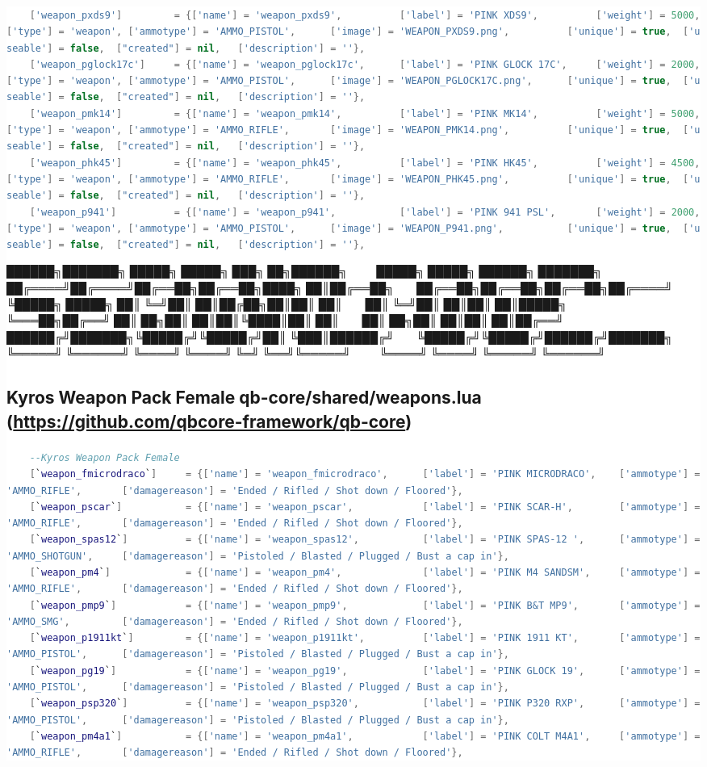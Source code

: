 ```lua
	['weapon_pxds9'] 	     = {['name'] = 'weapon_pxds9',          ['label'] = 'PINK XDS9',          ['weight'] = 5000, 	['type'] = 'weapon', ['ammotype'] = 'AMMO_PISTOL',	    ['image'] = 'WEAPON_PXDS9.png',          ['unique'] = true,  ['useable'] = false,  ["created"] = nil,	['description'] = ''},
	['weapon_pglock17c'] 	 = {['name'] = 'weapon_pglock17c', 	    ['label'] = 'PINK GLOCK 17C', 	  ['weight'] = 2000, 	['type'] = 'weapon', ['ammotype'] = 'AMMO_PISTOL',	    ['image'] = 'WEAPON_PGLOCK17C.png', 	 ['unique'] = true,  ['useable'] = false,  ["created"] = nil,	['description'] = ''},
	['weapon_pmk14'] 	     = {['name'] = 'weapon_pmk14', 	 	    ['label'] = 'PINK MK14', 	      ['weight'] = 5000, 	['type'] = 'weapon', ['ammotype'] = 'AMMO_RIFLE',	    ['image'] = 'WEAPON_PMK14.png',		     ['unique'] = true,  ['useable'] = false,  ["created"] = nil,	['description'] = ''},
	['weapon_phk45']   	     = {['name'] = 'weapon_phk45',          ['label'] = 'PINK HK45', 	      ['weight'] = 4500, 	['type'] = 'weapon', ['ammotype'] = 'AMMO_RIFLE',	    ['image'] = 'WEAPON_PHK45.png', 	     ['unique'] = true,  ['useable'] = false,  ["created"] = nil,	['description'] = ''},
	['weapon_p941'] 	     = {['name'] = 'weapon_p941', 	        ['label'] = 'PINK 941 PSL', 	  ['weight'] = 2000, 	['type'] = 'weapon', ['ammotype'] = 'AMMO_PISTOL',	    ['image'] = 'WEAPON_P941.png',  	     ['unique'] = true,  ['useable'] = false,  ["created"] = nil,	['description'] = ''},
```


 ██████╗███████╗ █████╗  █████╗ ███╗  ██╗██████╗    █████╗  █████╗ ██████╗ ███████╗
██╔════╝██╔════╝██╔══██╗██╔══██╗████╗ ██║██╔══██╗  ██╔══██╗██╔══██╗██╔══██╗██╔════╝
╚█████╗ █████╗  ██║  ╚═╝██║  ██║██╔██╗██║██║  ██║  ██║  ╚═╝██║  ██║██║  ██║█████╗  
 ╚═══██╗██╔══╝  ██║  ██╗██║  ██║██║╚████║██║  ██║  ██║  ██╗██║  ██║██║  ██║██╔══╝  
██████╔╝███████╗╚█████╔╝╚█████╔╝██║ ╚███║██████╔╝  ╚█████╔╝╚█████╔╝██████╔╝███████╗
╚═════╝ ╚══════╝ ╚════╝  ╚════╝ ╚═╝  ╚══╝╚═════╝    ╚════╝  ╚════╝ ╚═════╝ ╚══════╝


## Kyros Weapon Pack Female qb-core/shared/weapons.lua (https://github.com/qbcore-framework/qb-core)

```lua
	--Kyros Weapon Pack Female
	[`weapon_fmicrodraco`] 	   = {['name'] = 'weapon_fmicrodraco', 	    ['label'] = 'PINK MICRODRACO', 	  ['ammotype'] = 'AMMO_RIFLE', 	 	 ['damagereason'] = 'Ended / Rifled / Shot down / Floored'},
	[`weapon_pscar`] 		   = {['name'] = 'weapon_pscar', 	        ['label'] = 'PINK SCAR-H', 		  ['ammotype'] = 'AMMO_RIFLE',	 	 ['damagereason'] = 'Ended / Rifled / Shot down / Floored'},
	[`weapon_spas12`] 		   = {['name'] = 'weapon_spas12', 		    ['label'] = 'PINK SPAS-12 ', 	  ['ammotype'] = 'AMMO_SHOTGUN',   	 ['damagereason'] = 'Pistoled / Blasted / Plugged / Bust a cap in'},
	[`weapon_pm4`] 	           = {['name'] = 'weapon_pm4', 	            ['label'] = 'PINK M4 SANDSM', 	  ['ammotype'] = 'AMMO_RIFLE',	 	 ['damagereason'] = 'Ended / Rifled / Shot down / Floored'},
	[`weapon_pmp9`] 	       = {['name'] = 'weapon_pmp9', 	        ['label'] = 'PINK B&T MP9', 	  ['ammotype'] = 'AMMO_SMG',    	 ['damagereason'] = 'Ended / Rifled / Shot down / Floored'},
	[`weapon_p1911kt`] 	       = {['name'] = 'weapon_p1911kt', 	        ['label'] = 'PINK 1911 KT', 	  ['ammotype'] = 'AMMO_PISTOL',    	 ['damagereason'] = 'Pistoled / Blasted / Plugged / Bust a cap in'},
	[`weapon_pg19`] 		   = {['name'] = 'weapon_pg19', 		    ['label'] = 'PINK GLOCK 19', 	  ['ammotype'] = 'AMMO_PISTOL',      ['damagereason'] = 'Pistoled / Blasted / Plugged / Bust a cap in'},
	[`weapon_psp320`]          = {['name'] = 'weapon_psp320', 	        ['label'] = 'PINK P320 RXP', 	  ['ammotype'] = 'AMMO_PISTOL',      ['damagereason'] = 'Pistoled / Blasted / Plugged / Bust a cap in'},
	[`weapon_pm4a1`] 	       = {['name'] = 'weapon_pm4a1',            ['label'] = 'PINK COLT M4A1',     ['ammotype'] = 'AMMO_RIFLE',   	 ['damagereason'] = 'Ended / Rifled / Shot down / Floored'},
```